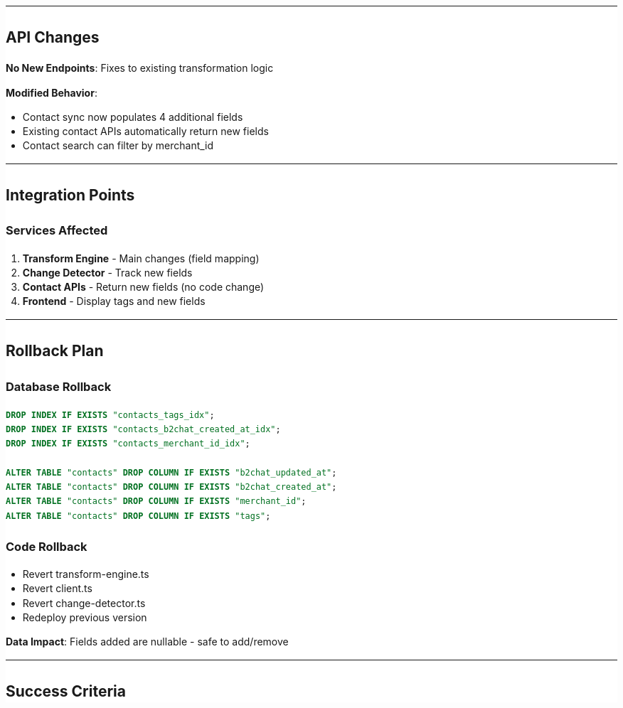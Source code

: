 ```sql
```

---

## API Changes

**No New Endpoints**: Fixes to existing transformation logic

**Modified Behavior**:
- Contact sync now populates 4 additional fields
- Existing contact APIs automatically return new fields
- Contact search can filter by merchant_id

---

## Integration Points

### Services Affected
1. **Transform Engine** - Main changes (field mapping)
2. **Change Detector** - Track new fields
3. **Contact APIs** - Return new fields (no code change)
4. **Frontend** - Display tags and new fields

---

## Rollback Plan

### Database Rollback
```sql
DROP INDEX IF EXISTS "contacts_tags_idx";
DROP INDEX IF EXISTS "contacts_b2chat_created_at_idx";
DROP INDEX IF EXISTS "contacts_merchant_id_idx";

ALTER TABLE "contacts" DROP COLUMN IF EXISTS "b2chat_updated_at";
ALTER TABLE "contacts" DROP COLUMN IF EXISTS "b2chat_created_at";
ALTER TABLE "contacts" DROP COLUMN IF EXISTS "merchant_id";
ALTER TABLE "contacts" DROP COLUMN IF EXISTS "tags";
```

### Code Rollback
- Revert transform-engine.ts
- Revert client.ts
- Revert change-detector.ts
- Redeploy previous version

**Data Impact**: Fields added are nullable - safe to add/remove

---

## Success Criteria
